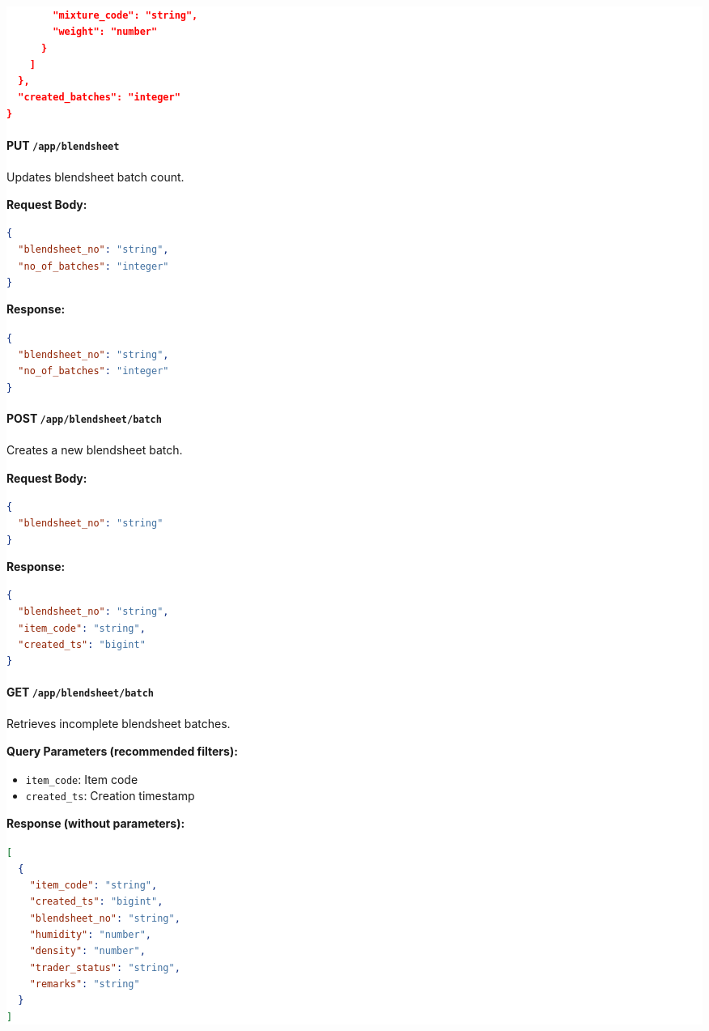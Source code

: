```json
        "mixture_code": "string",
        "weight": "number"
      }
    ]
  },
  "created_batches": "integer"
}
```

#### PUT `/app/blendsheet`
Updates blendsheet batch count.

**Request Body:**
```json
{
  "blendsheet_no": "string",
  "no_of_batches": "integer"
}
```

**Response:**
```json
{
  "blendsheet_no": "string",
  "no_of_batches": "integer"
}
```

#### POST `/app/blendsheet/batch`
Creates a new blendsheet batch.

**Request Body:**
```json
{
  "blendsheet_no": "string"
}
```

**Response:**
```json
{
  "blendsheet_no": "string",
  "item_code": "string",
  "created_ts": "bigint"
}
```

#### GET `/app/blendsheet/batch`
Retrieves incomplete blendsheet batches.

**Query Parameters (recommended filters):**
- `item_code`: Item code
- `created_ts`: Creation timestamp

**Response (without parameters):**
```json
[
  {
    "item_code": "string",
    "created_ts": "bigint",
    "blendsheet_no": "string",
    "humidity": "number",
    "density": "number",
    "trader_status": "string",
    "remarks": "string"
  }
]
```